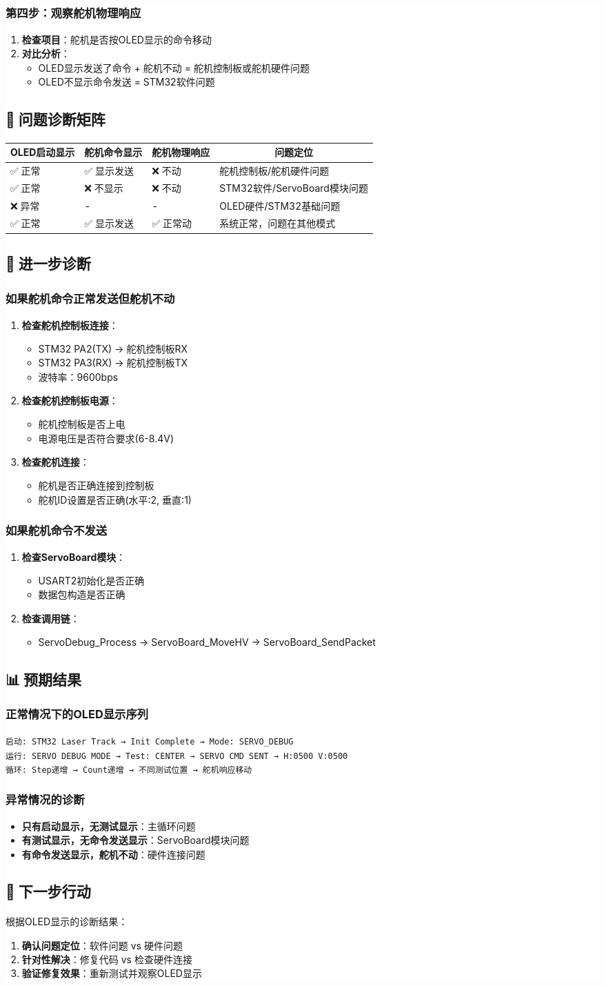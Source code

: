 ### 第四步：观察舵机物理响应
1. **检查项目**：舵机是否按OLED显示的命令移动
2. **对比分析**：
   - OLED显示发送了命令 + 舵机不动 = 舵机控制板或舵机硬件问题
   - OLED不显示命令发送 = STM32软件问题

## 🚨 问题诊断矩阵

| OLED启动显示 | 舵机命令显示 | 舵机物理响应 | 问题定位 |
|------------|------------|------------|---------|
| ✅ 正常 | ✅ 显示发送 | ❌ 不动 | 舵机控制板/舵机硬件问题 |
| ✅ 正常 | ❌ 不显示 | ❌ 不动 | STM32软件/ServoBoard模块问题 |
| ❌ 异常 | - | - | OLED硬件/STM32基础问题 |
| ✅ 正常 | ✅ 显示发送 | ✅ 正常动 | 系统正常，问题在其他模式 |

## 🔧 进一步诊断

### 如果舵机命令正常发送但舵机不动
1. **检查舵机控制板连接**：
   - STM32 PA2(TX) → 舵机控制板RX
   - STM32 PA3(RX) → 舵机控制板TX
   - 波特率：9600bps

2. **检查舵机控制板电源**：
   - 舵机控制板是否上电
   - 电源电压是否符合要求(6-8.4V)

3. **检查舵机连接**：
   - 舵机是否正确连接到控制板
   - 舵机ID设置是否正确(水平:2, 垂直:1)

### 如果舵机命令不发送
1. **检查ServoBoard模块**：
   - USART2初始化是否正确
   - 数据包构造是否正确

2. **检查调用链**：
   - ServoDebug_Process → ServoBoard_MoveHV → ServoBoard_SendPacket

## 📊 预期结果

### 正常情况下的OLED显示序列
```
启动: STM32 Laser Track → Init Complete → Mode: SERVO_DEBUG
运行: SERVO DEBUG MODE → Test: CENTER → SERVO CMD SENT → H:0500 V:0500
循环: Step递增 → Count递增 → 不同测试位置 → 舵机响应移动
```

### 异常情况的诊断
- **只有启动显示，无测试显示**：主循环问题
- **有测试显示，无命令发送显示**：ServoBoard模块问题
- **有命令发送显示，舵机不动**：硬件连接问题

## 🎯 下一步行动

根据OLED显示的诊断结果：
1. **确认问题定位**：软件问题 vs 硬件问题
2. **针对性解决**：修复代码 vs 检查硬件连接
3. **验证修复效果**：重新测试并观察OLED显示
